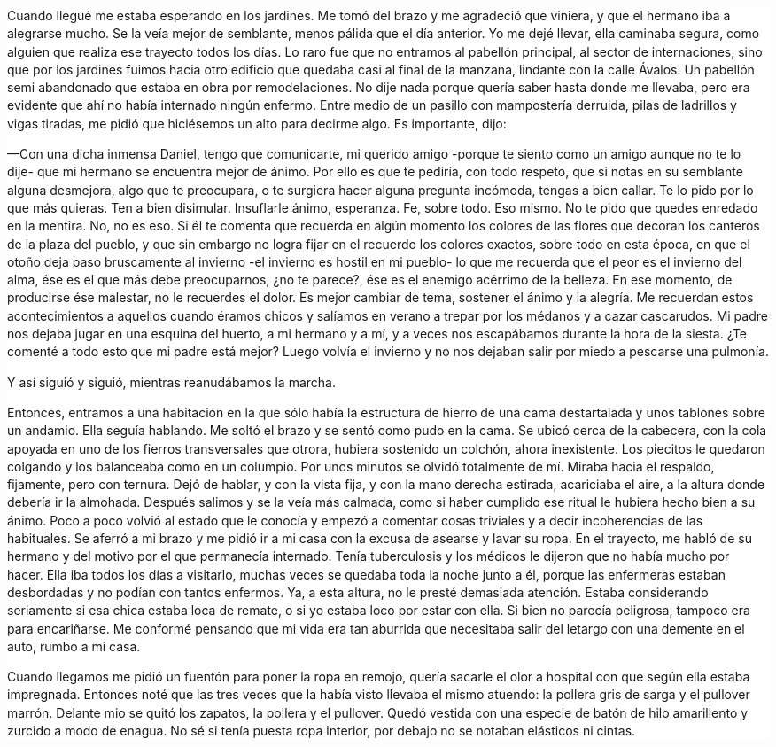 Cuando llegué me estaba esperando en los jardines. Me tomó del brazo y me agradeció que viniera, y que el hermano iba a alegrarse mucho. Se la veía mejor de semblante, menos pálida que el día anterior. Yo me dejé llevar, ella caminaba segura, como alguien que realiza ese trayecto todos los días. Lo raro fue que no entramos al pabellón principal, al sector de internaciones, sino que por los jardines fuimos hacia otro edificio que quedaba casi al final de la manzana, lindante con la calle Ávalos. Un pabellón semi abandonado que estaba en obra por remodelaciones. No dije nada porque quería saber hasta donde me llevaba, pero era evidente que ahí no había internado ningún enfermo. Entre medio de un pasillo con mampostería derruida, pilas de ladrillos y vigas tiradas, me pidió que hiciésemos un alto para decirme algo. Es importante, dijo: 

—Con una dicha inmensa Daniel, tengo que comunicarte, mi querido amigo -porque te siento como un amigo aunque no te lo dije- que mi hermano se encuentra mejor de ánimo. Por ello es que te pediría, con todo respeto, que si notas en su semblante alguna desmejora, algo que te preocupara, o te surgiera hacer alguna pregunta incómoda, tengas a bien callar. Te lo pido por lo que más quieras. Ten a bien disimular. Insuflarle ánimo, esperanza. Fe, sobre todo. Eso mismo. No te pido que quedes enredado en la mentira. No, no es eso. Si él te comenta que recuerda en algún momento los colores de las flores que decoran los canteros de la plaza del pueblo, y que sin embargo no logra fijar en el recuerdo los colores exactos, sobre todo en esta época, en que el otoño deja paso bruscamente al invierno -el invierno es hostil en mi pueblo- lo que me recuerda que el peor es el invierno del alma, ése es el que más debe preocuparnos, ¿no te parece?, ése es el enemigo acérrimo de la belleza. En ese momento, de producirse ése malestar, no le recuerdes el dolor. Es mejor cambiar de tema, sostener el ánimo y la alegría. Me recuerdan estos acontecimientos a aquellos cuando éramos chicos y salíamos en verano a trepar por los médanos y a cazar cascarudos. Mi padre nos dejaba jugar en una esquina del huerto, a mi hermano y a mí, y a veces nos escapábamos durante la hora de la siesta. ¿Te comenté a todo esto que mi padre está mejor? Luego volvía el invierno y no nos dejaban salir por miedo a pescarse una pulmonía.

Y así siguió y siguió, mientras reanudábamos la marcha.

Entonces, entramos a una habitación en la que sólo había la estructura de hierro de una cama destartalada y unos tablones sobre un andamio. Ella seguía hablando. Me soltó el brazo y se sentó como pudo en la cama. Se ubicó cerca de la cabecera, con la cola apoyada en uno de los fierros transversales que otrora, hubiera sostenido un colchón, ahora inexistente. Los piecitos le quedaron colgando y los balanceaba como en un columpio. Por unos minutos se olvidó totalmente de mí. Miraba hacia el respaldo, fijamente, pero con ternura. Dejó de hablar, y con la vista fija, y con la mano derecha estirada, acariciaba el aire, a la altura donde debería ir la almohada. Después salimos y se la veía más calmada, como si haber cumplido ese ritual le hubiera hecho bien a su ánimo. Poco a poco volvió al estado que le conocía y empezó a comentar cosas triviales y a decir incoherencias de las habituales. Se aferró a mi brazo y me pidió ir a mi casa con la excusa de asearse y lavar su ropa. En el trayecto, me habló de su hermano y del motivo por el que permanecía internado. Tenía tuberculosis y los médicos le dijeron que no había mucho por hacer. Ella iba todos los días a visitarlo, muchas veces se quedaba toda la noche junto a él, porque las enfermeras estaban desbordadas y no podían con tantos enfermos. Ya, a esta altura, no le presté demasiada atención. Estaba considerando seriamente si esa chica estaba loca de remate, o si yo estaba loco por estar con ella. Si bien no parecía peligrosa, tampoco era para encariñarse. Me conformé pensando que mi vida era tan aburrida que necesitaba salir del letargo con una demente en el auto, rumbo a mi casa.

Cuando llegamos me pidió un fuentón para poner la ropa en remojo, quería sacarle el olor a hospital con que según ella estaba impregnada. Entonces noté que las tres veces que la había visto llevaba el mismo atuendo: la pollera gris de sarga y el pullover marrón. Delante mio se quitó los zapatos, la pollera y el pullover. Quedó vestida con una especie de batón de hilo amarillento y zurcido a modo de enagua. No sé si tenía puesta ropa interior, por debajo no se notaban elásticos ni cintas.
